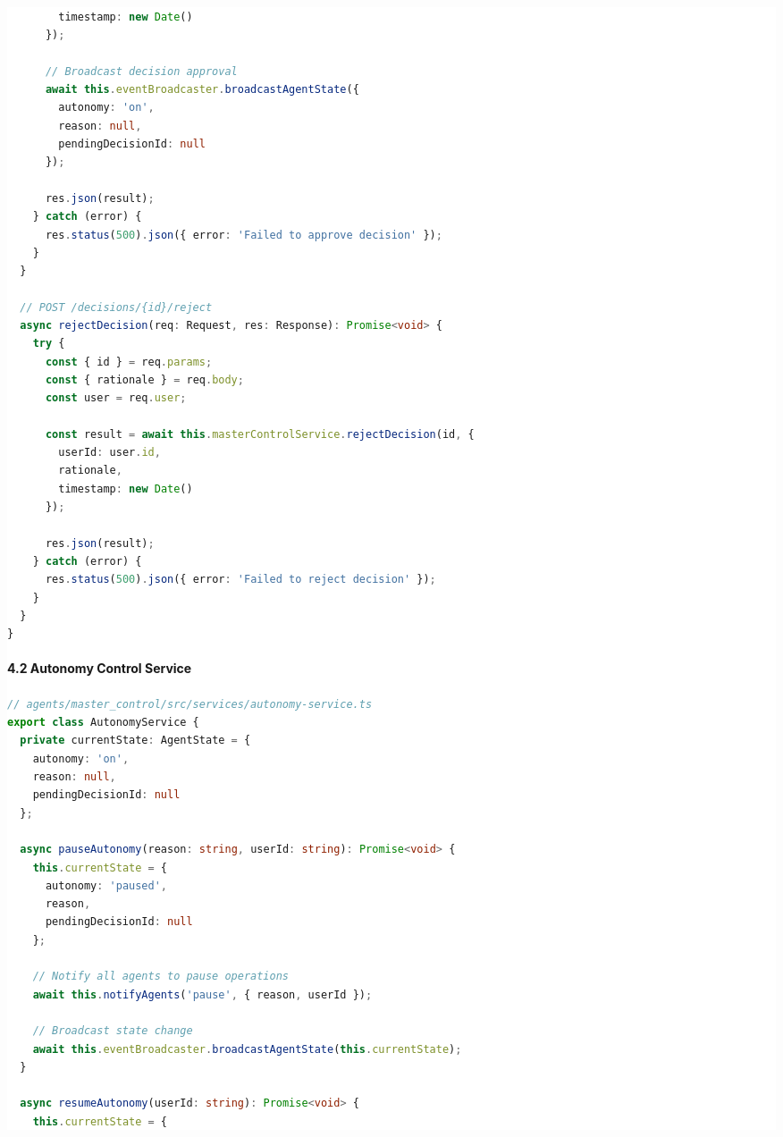 ```typescript
        timestamp: new Date()
      });

      // Broadcast decision approval
      await this.eventBroadcaster.broadcastAgentState({
        autonomy: 'on',
        reason: null,
        pendingDecisionId: null
      });

      res.json(result);
    } catch (error) {
      res.status(500).json({ error: 'Failed to approve decision' });
    }
  }

  // POST /decisions/{id}/reject
  async rejectDecision(req: Request, res: Response): Promise<void> {
    try {
      const { id } = req.params;
      const { rationale } = req.body;
      const user = req.user;

      const result = await this.masterControlService.rejectDecision(id, {
        userId: user.id,
        rationale,
        timestamp: new Date()
      });

      res.json(result);
    } catch (error) {
      res.status(500).json({ error: 'Failed to reject decision' });
    }
  }
}
```

#### 4.2 Autonomy Control Service
```typescript
// agents/master_control/src/services/autonomy-service.ts
export class AutonomyService {
  private currentState: AgentState = {
    autonomy: 'on',
    reason: null,
    pendingDecisionId: null
  };

  async pauseAutonomy(reason: string, userId: string): Promise<void> {
    this.currentState = {
      autonomy: 'paused',
      reason,
      pendingDecisionId: null
    };

    // Notify all agents to pause operations
    await this.notifyAgents('pause', { reason, userId });
    
    // Broadcast state change
    await this.eventBroadcaster.broadcastAgentState(this.currentState);
  }

  async resumeAutonomy(userId: string): Promise<void> {
    this.currentState = {
```